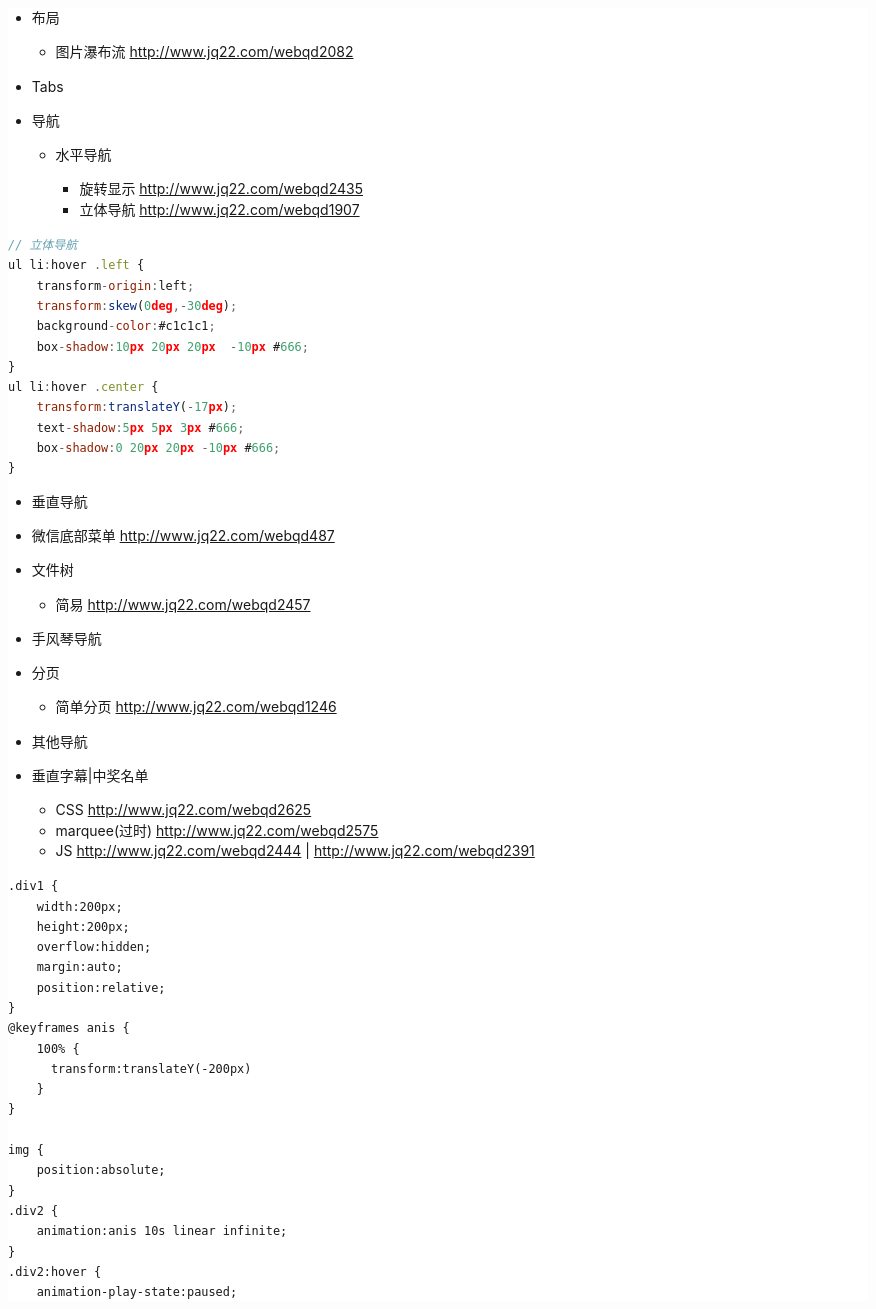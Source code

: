 - 布局

  - 图片瀑布流 <http://www.jq22.com/webqd2082>

- Tabs

- 导航

  - 水平导航

    - 旋转显示 <http://www.jq22.com/webqd2435>
    - 立体导航 <http://www.jq22.com/webqd1907>

```javascript
// 立体导航
ul li:hover .left {
    transform-origin:left;
    transform:skew(0deg,-30deg);
    background-color:#c1c1c1;
    box-shadow:10px 20px 20px  -10px #666;
}
ul li:hover .center {
    transform:translateY(-17px);
    text-shadow:5px 5px 3px #666;
    box-shadow:0 20px 20px -10px #666;
}
```

- 垂直导航

- 微信底部菜单 <http://www.jq22.com/webqd487>

- 文件树

  - 简易 <http://www.jq22.com/webqd2457>

- 手风琴导航

- 分页

  - 简单分页 <http://www.jq22.com/webqd1246>

- 其他导航

- 垂直字幕|中奖名单

  - CSS <http://www.jq22.com/webqd2625>
  - marquee(过时) <http://www.jq22.com/webqd2575>
  - JS <http://www.jq22.com/webqd2444> | <http://www.jq22.com/webqd2391>

```less
.div1 {
    width:200px;
    height:200px;
    overflow:hidden;
    margin:auto;
    position:relative;
}
@keyframes anis {
    100% {
      transform:translateY(-200px)
    }
}

img {
    position:absolute;
}
.div2 {
    animation:anis 10s linear infinite;
}
.div2:hover {
    animation-play-state:paused;
```
